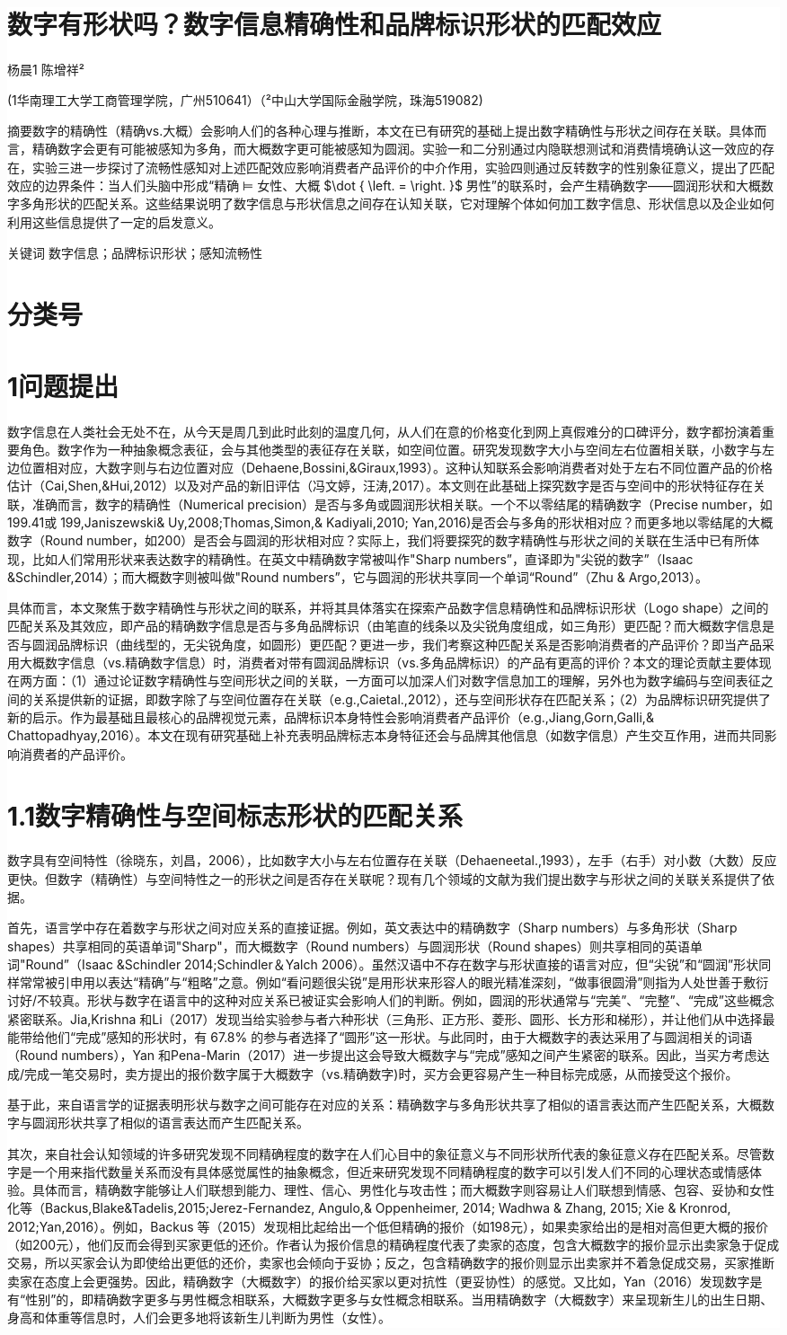 # 数字有形状吗？数字信息精确性和品牌标识形状的匹配效应

杨晨1 陈增祥²

(1华南理工大学工商管理学院，广州510641）（²中山大学国际金融学院，珠海519082)

摘要数字的精确性（精确vs.大概）会影响人们的各种心理与推断，本文在已有研究的基础上提出数字精确性与形状之间存在关联。具体而言，精确数字会更有可能被感知为多角，而大概数字更可能被感知为圆润。实验一和二分别通过内隐联想测试和消费情境确认这一效应的存在，实验三进一步探讨了流畅性感知对上述匹配效应影响消费者产品评价的中介作用，实验四则通过反转数字的性别象征意义，提出了匹配效应的边界条件：当人们头脑中形成“精确 $\vDash$ 女性、大概 $\dot { \left. = \right. }$ 男性”的联系时，会产生精确数字——圆润形状和大概数字多角形状的匹配关系。这些结果说明了数字信息与形状信息之间存在认知关联，它对理解个体如何加工数字信息、形状信息以及企业如何利用这些信息提供了一定的启发意义。

关键词 数字信息；品牌标识形状；感知流畅性

# 分类号

# 1问题提出

数字信息在人类社会无处不在，从今天是周几到此时此刻的温度几何，从人们在意的价格变化到网上真假难分的口碑评分，数字都扮演着重要角色。数字作为一种抽象概念表征，会与其他类型的表征存在关联，如空间位置。研究发现数字大小与空间左右位置相关联，小数字与左边位置相对应，大数字则与右边位置对应（Dehaene,Bossini,&Giraux,1993）。这种认知联系会影响消费者对处于左右不同位置产品的价格估计（Cai,Shen,&Hui,2012）以及对产品的新旧评估（冯文婷，汪涛,2017）。本文则在此基础上探究数字是否与空间中的形状特征存在关联，准确而言，数字的精确性（Numerical precision）是否与多角或圆润形状相关联。一个不以零结尾的精确数字（Precise number，如199.41或 199,Janiszewski& Uy,2008;Thomas,Simon,& Kadiyali,2010; Yan,2016)是否会与多角的形状相对应？而更多地以零结尾的大概数字（Round number，如200）是否会与圆润的形状相对应？实际上，我们将要探究的数字精确性与形状之间的关联在生活中已有所体现，比如人们常用形状来表达数字的精确性。在英文中精确数字常被叫作"Sharp numbers”，直译即为"尖锐的数字”（Isaac &Schindler,2014）；而大概数字则被叫做"Round numbers”，它与圆润的形状共享同一个单词“Round”（Zhu & Argo,2013）。

具体而言，本文聚焦于数字精确性与形状之间的联系，并将其具体落实在探索产品数字信息精确性和品牌标识形状（Logo shape）之间的匹配关系及其效应，即产品的精确数字信息是否与多角品牌标识（由笔直的线条以及尖锐角度组成，如三角形）更匹配？而大概数字信息是否与圆润品牌标识（曲线型的，无尖锐角度，如圆形）更匹配？更进一步，我们考察这种匹配关系是否影响消费者的产品评价？即当产品采用大概数字信息（vs.精确数字信息）时，消费者对带有圆润品牌标识（vs.多角品牌标识）的产品有更高的评价？本文的理论贡献主要体现在两方面：（1）通过论证数字精确性与空间形状之间的关联，一方面可以加深人们对数字信息加工的理解，另外也为数字编码与空间表征之间的关系提供新的证据，即数字除了与空间位置存在关联（e.g.,Caietal.,2012），还与空间形状存在匹配关系；（2）为品牌标识研究提供了新的启示。作为最基础且最核心的品牌视觉元素，品牌标识本身特性会影响消费者产品评价（e.g.,Jiang,Gorn,Galli,& Chattopadhyay,2016）。本文在现有研究基础上补充表明品牌标志本身特征还会与品牌其他信息（如数字信息）产生交互作用，进而共同影响消费者的产品评价。

# 1.1数字精确性与空间标志形状的匹配关系

数字具有空间特性（徐晓东，刘昌，2006），比如数字大小与左右位置存在关联（Dehaeneetal.,1993），左手（右手）对小数（大数）反应更快。但数字（精确性）与空间特性之一的形状之间是否存在关联呢？现有几个领域的文献为我们提出数字与形状之间的关联关系提供了依据。

首先，语言学中存在着数字与形状之间对应关系的直接证据。例如，英文表达中的精确数字（Sharp numbers）与多角形状（Sharp shapes）共享相同的英语单词"Sharp"，而大概数字（Round numbers）与圆润形状（Round shapes）则共享相同的英语单词"Round”（Isaac &Schindler 2014;Schindler＆Yalch 2006）。虽然汉语中不存在数字与形状直接的语言对应，但“尖锐”和“圆润”形状同样常常被引申用以表达“精确”与“粗略”之意。例如“看问题很尖锐”是用形状来形容人的眼光精准深刻，“做事很圆滑”则指为人处世善于敷衍讨好/不较真。形状与数字在语言中的这种对应关系已被证实会影响人们的判断。例如，圆润的形状通常与“完美”、“完整”、“完成”这些概念紧密联系。Jia,Krishna 和Li（2017）发现当给实验参与者六种形状（三角形、正方形、菱形、圆形、长方形和梯形），并让他们从中选择最能带给他们“完成”感知的形状时，有 $6 7 . 8 \%$ 的参与者选择了“圆形”这一形状。与此同时，由于大概数字的表达采用了与圆润相关的词语（Round numbers），Yan 和Pena-Marin（2017）进一步提出这会导致大概数字与“完成”感知之间产生紧密的联系。因此，当买方考虑达成/完成一笔交易时，卖方提出的报价数字属于大概数字（vs.精确数字)时，买方会更容易产生一种目标完成感，从而接受这个报价。

基于此，来自语言学的证据表明形状与数字之间可能存在对应的关系：精确数字与多角形状共享了相似的语言表达而产生匹配关系，大概数字与圆润形状共享了相似的语言表达而产生匹配关系。

其次，来自社会认知领域的许多研究发现不同精确程度的数字在人们心目中的象征意义与不同形状所代表的象征意义存在匹配关系。尽管数字是一个用来指代数量关系而没有具体感觉属性的抽象概念，但近来研究发现不同精确程度的数字可以引发人们不同的心理状态或情感体验。具体而言，精确数字能够让人们联想到能力、理性、信心、男性化与攻击性；而大概数字则容易让人们联想到情感、包容、妥协和女性化等（Backus,Blake&Tadelis,2015;Jerez-Fernandez, Angulo,& Oppenheimer, 2014; Wadhwa & Zhang, 2015; Xie & Kronrod, 2012;Yan,2016）。例如，Backus 等（2015）发现相比起给出一个低但精确的报价（如198元），如果卖家给出的是相对高但更大概的报价（如200元），他们反而会得到买家更低的还价。作者认为报价信息的精确程度代表了卖家的态度，包含大概数字的报价显示出卖家急于促成交易，所以买家会认为即使给出更低的还价，卖家也会倾向于妥协；反之，包含精确数字的报价则显示出卖家并不着急促成交易，买家推断卖家在态度上会更强势。因此，精确数字（大概数字）的报价给买家以更对抗性（更妥协性）的感觉。又比如，Yan（2016）发现数字是有“性别”的，即精确数字更多与男性概念相联系，大概数字更多与女性概念相联系。当用精确数字（大概数字）来呈现新生儿的出生日期、身高和体重等信息时，人们会更多地将该新生儿判断为男性（女性）。
